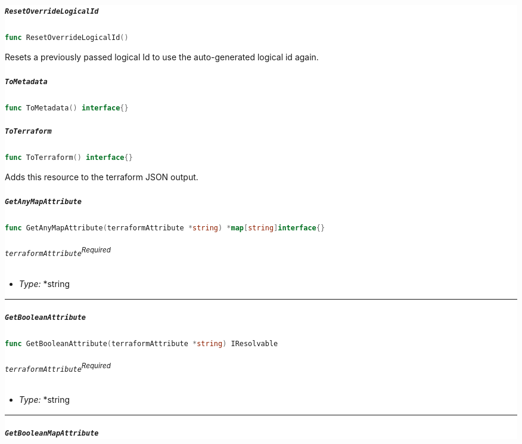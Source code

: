 ##### `ResetOverrideLogicalId` <a name="ResetOverrideLogicalId" id="@cdktf/provider-okta.appSaml.AppSaml.resetOverrideLogicalId"></a>

```go
func ResetOverrideLogicalId()
```

Resets a previously passed logical Id to use the auto-generated logical id again.

##### `ToMetadata` <a name="ToMetadata" id="@cdktf/provider-okta.appSaml.AppSaml.toMetadata"></a>

```go
func ToMetadata() interface{}
```

##### `ToTerraform` <a name="ToTerraform" id="@cdktf/provider-okta.appSaml.AppSaml.toTerraform"></a>

```go
func ToTerraform() interface{}
```

Adds this resource to the terraform JSON output.

##### `GetAnyMapAttribute` <a name="GetAnyMapAttribute" id="@cdktf/provider-okta.appSaml.AppSaml.getAnyMapAttribute"></a>

```go
func GetAnyMapAttribute(terraformAttribute *string) *map[string]interface{}
```

###### `terraformAttribute`<sup>Required</sup> <a name="terraformAttribute" id="@cdktf/provider-okta.appSaml.AppSaml.getAnyMapAttribute.parameter.terraformAttribute"></a>

- *Type:* *string

---

##### `GetBooleanAttribute` <a name="GetBooleanAttribute" id="@cdktf/provider-okta.appSaml.AppSaml.getBooleanAttribute"></a>

```go
func GetBooleanAttribute(terraformAttribute *string) IResolvable
```

###### `terraformAttribute`<sup>Required</sup> <a name="terraformAttribute" id="@cdktf/provider-okta.appSaml.AppSaml.getBooleanAttribute.parameter.terraformAttribute"></a>

- *Type:* *string

---

##### `GetBooleanMapAttribute` <a name="GetBooleanMapAttribute" id="@cdktf/provider-okta.appSaml.AppSaml.getBooleanMapAttribute"></a>
